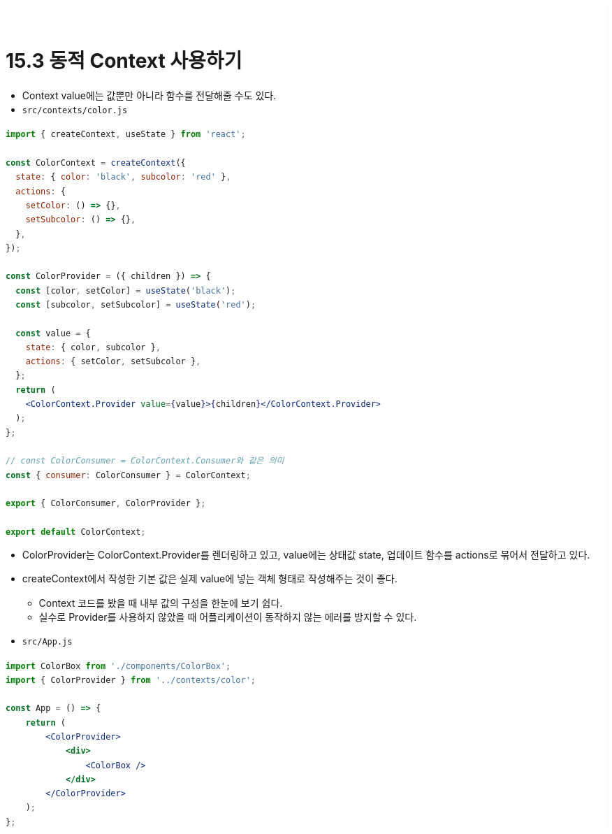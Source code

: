 <br />

# 15.3 동적 Context 사용하기

- Context value에는 값뿐만 아니라 함수를 전달해줄 수도 있다.
- `src/contexts/color.js`

```jsx
import { createContext, useState } from 'react';

const ColorContext = createContext({
  state: { color: 'black', subcolor: 'red' },
  actions: {
    setColor: () => {},
    setSubcolor: () => {},
  },
});

const ColorProvider = ({ children }) => {
  const [color, setColor] = useState('black');
  const [subcolor, setSubcolor] = useState('red');

  const value = {
    state: { color, subcolor },
    actions: { setColor, setSubcolor },
  };
  return (
    <ColorContext.Provider value={value}>{children}</ColorContext.Provider>
  );
};

// const ColorConsumer = ColorContext.Consumer와 같은 의미
const { consumer: ColorConsumer } = ColorContext;

export { ColorConsumer, ColorProvider };

export default ColorContext;
```

- ColorProvider는 ColorContext.Provider를 렌더링하고 있고, value에는 상태값 state, 업데이트 함수를 actions로 묶어서 전달하고 있다.
- createContext에서 작성한 기본 값은 실제 value에 넣는 객체 형태로 작성해주는 것이 좋다.
    - Context 코드를 봤을 때 내부 값의 구성을 한눈에 보기 쉽다.
    - 실수로 Provider를 사용하지 않았을 때 어플리케이션이 동작하지 않는 에러를 방지할 수 있다.

- `src/App.js`

```jsx
import ColorBox from './components/ColorBox';
import { ColorProvider } from '../contexts/color';

const App = () => {
	return (
		<ColorProvider>
			<div>
				<ColorBox />
			</div>
		</ColorProvider>
	);
};
```
